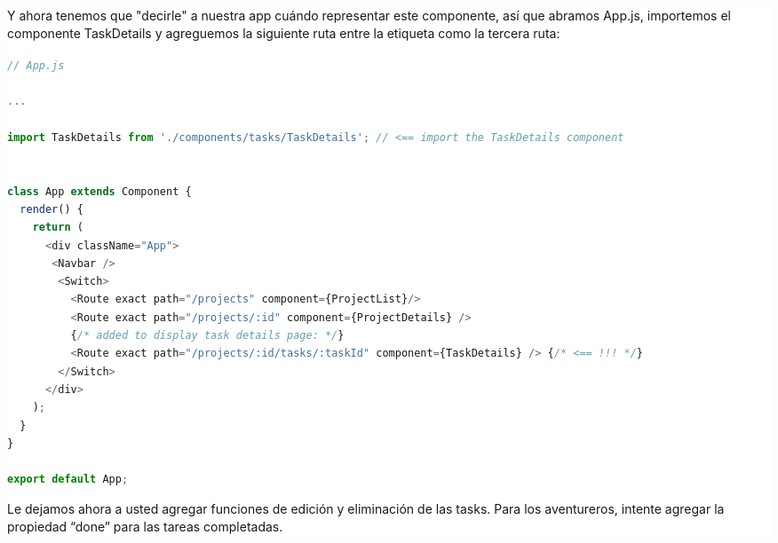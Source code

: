 Y ahora tenemos que "decirle" a nuestra app cuándo representar este componente, así que abramos App.js, importemos el componente TaskDetails y agreguemos la siguiente ruta entre la etiqueta <Switch> como la tercera ruta:

```js
// App.js

...

import TaskDetails from './components/tasks/TaskDetails'; // <== import the TaskDetails component


class App extends Component {
  render() {
    return (
      <div className="App">
       <Navbar />
        <Switch>
          <Route exact path="/projects" component={ProjectList}/>
          <Route exact path="/projects/:id" component={ProjectDetails} />
          {/* added to display task details page: */}
          <Route exact path="/projects/:id/tasks/:taskId" component={TaskDetails} /> {/* <== !!! */}
        </Switch>
      </div>
    );
  }
}

export default App;
```

Le dejamos ahora a usted agregar funciones de edición y eliminación de las tasks. Para los aventureros, intente agregar la propiedad “done” para las tareas completadas.
